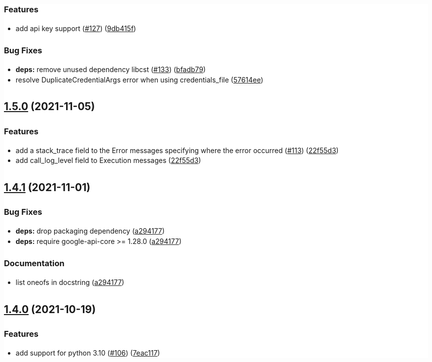
### Features

* add api key support ([#127](https://github.com/googleapis/python-workflows/issues/127)) ([9db415f](https://github.com/googleapis/python-workflows/commit/9db415fdcc3ac7372e07b060a06751d0c8804ba8))


### Bug Fixes

* **deps:** remove unused dependency libcst ([#133](https://github.com/googleapis/python-workflows/issues/133)) ([bfadb79](https://github.com/googleapis/python-workflows/commit/bfadb7946d7960996a7d371c5b60b47057009eb5))
* resolve DuplicateCredentialArgs error when using credentials_file ([57614ee](https://github.com/googleapis/python-workflows/commit/57614eeac59b09bcbbb8bdf50369934c73802ae3))

## [1.5.0](https://www.github.com/googleapis/python-workflows/compare/v1.4.1...v1.5.0) (2021-11-05)


### Features

* add a stack_trace field to the Error messages specifying where the error occurred ([#113](https://www.github.com/googleapis/python-workflows/issues/113)) ([22f55d3](https://www.github.com/googleapis/python-workflows/commit/22f55d30c57d31bf8d0839bd7289e1392ff65a18))
* add call_log_level field to Execution messages ([22f55d3](https://www.github.com/googleapis/python-workflows/commit/22f55d30c57d31bf8d0839bd7289e1392ff65a18))

## [1.4.1](https://www.github.com/googleapis/python-workflows/compare/v1.4.0...v1.4.1) (2021-11-01)


### Bug Fixes

* **deps:** drop packaging dependency ([a294177](https://www.github.com/googleapis/python-workflows/commit/a294177e4d23f35e60fdcaa2023efea9bce366a4))
* **deps:** require google-api-core >= 1.28.0 ([a294177](https://www.github.com/googleapis/python-workflows/commit/a294177e4d23f35e60fdcaa2023efea9bce366a4))


### Documentation

* list oneofs in docstring ([a294177](https://www.github.com/googleapis/python-workflows/commit/a294177e4d23f35e60fdcaa2023efea9bce366a4))

## [1.4.0](https://www.github.com/googleapis/python-workflows/compare/v1.3.0...v1.4.0) (2021-10-19)


### Features

* add support for python 3.10 ([#106](https://www.github.com/googleapis/python-workflows/issues/106)) ([7eac117](https://www.github.com/googleapis/python-workflows/commit/7eac117640b08704291d561370630aad388efb0c))
